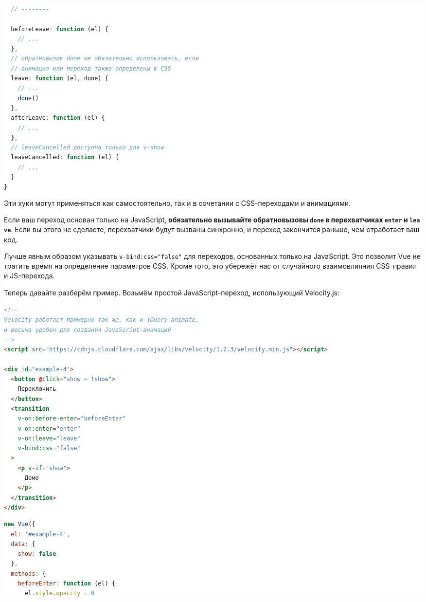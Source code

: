 ```js
  // --------

  beforeLeave: function (el) {
    // ...
  },
  // обратновызов done не обязательно использовать, если
  // анимация или переход также определены в CSS
  leave: function (el, done) {
    // ...
    done()
  },
  afterLeave: function (el) {
    // ...
  },
  // leaveCancelled доступна только для v-show
  leaveCancelled: function (el) {
    // ...
  }
}
```

Эти хуки могут применяться как самостоятельно, так и в сочетании с CSS-переходами и анимациями.

Если ваш переход основан только на JavaScript, **обязательно вызывайте обратновызовы `done` в перехватчиках `enter` и `leave`**. Если вы этого не сделаете, перехватчики будут вызваны синхронно, и переход закончится раньше, чем отработает ваш код.

Лучше явным образом указывать `v-bind:css="false"` для переходов, основанных только на JavaScript. Это позволит Vue не тратить время на определение параметров CSS. Кроме того, это убережёт нас от случайного взаимовлияния CSS-правил и JS-перехода.

Теперь давайте разберём пример. Возьмём простой JavaScript-переход, использующий Velocity.js:

```html
<!--
Velocity работает примерно так же, как и jQuery.animate,
и весьма удобен для создания JavaScript-анимаций
-->
<script src="https://cdnjs.cloudflare.com/ajax/libs/velocity/1.2.3/velocity.min.js"></script>

<div id="example-4">
  <button @click="show = !show">
    Переключить
  </button>
  <transition
    v-on:before-enter="beforeEnter"
    v-on:enter="enter"
    v-on:leave="leave"
    v-bind:css="false"
  >
    <p v-if="show">
      Демо
    </p>
  </transition>
</div>
```

```js
new Vue({
  el: '#example-4',
  data: {
    show: false
  },
  methods: {
    beforeEnter: function (el) {
      el.style.opacity = 0
```